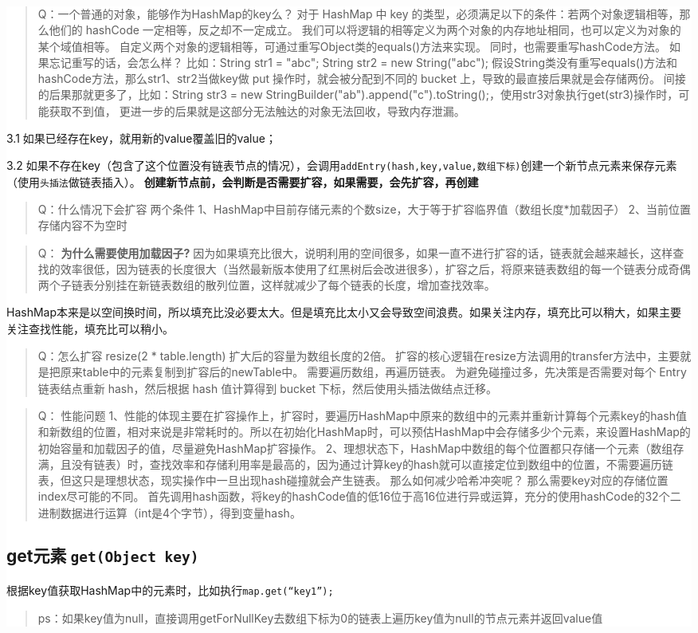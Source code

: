 > Q：一个普通的对象，能够作为HashMap的key么？
对于 HashMap 中 key 的类型，必须满足以下的条件：若两个对象逻辑相等，那么他们的 hashCode 一定相等，反之却不一定成立。
我们可以将逻辑的相等定义为两个对象的内存地址相同，也可以定义为对象的某个域值相等。
自定义两个对象的逻辑相等，可通过重写Object类的equals()方法来实现。
同时，也需要重写hashCode方法。
如果忘记重写的话，会怎么样？
比如：String str1 = "abc"; String str2 = new String("abc");
假设String类没有重写equals()方法和hashCode方法，那么str1、str2当做key做 put 操作时，就会被分配到不同的 bucket 上，导致的最直接后果就是会存储两份。
间接的后果那就更多了，比如：String str3 = new StringBuilder("ab").append("c").toString();，使用str3对象执行get(str3)操作时，可能获取不到值，
更进一步的后果就是这部分无法触达的对象无法回收，导致内存泄漏。
> 

3.1 如果已经存在key，就用新的value覆盖旧的value；

3.2 如果不存在key（包含了这个位置没有链表节点的情况），会调用`addEntry(hash,key,value,数组下标)`创建一个新节点元素来保存元素（使用`头插法`做链表插入）。
**创建新节点前，会判断是否需要扩容，如果需要，会先扩容，再创建**

> Q：什么情况下会扩容
两个条件
1、HashMap中目前存储元素的个数size，大于等于扩容临界值（数组长度*加载因子）
2、当前位置存储内容不为空时
> 

> Q： **为什么需要使用加载因子?**
因为如果填充比很大，说明利用的空间很多，如果一直不进行扩容的话，链表就会越来越长，这样查找的效率很低，因为链表的长度很大（当然最新版本使用了红黑树后会改进很多），扩容之后，将原来链表数组的每一个链表分成奇偶两个子链表分别挂在新链表数组的散列位置，这样就减少了每个链表的长度，增加查找效率。
> 

HashMap本来是以空间换时间，所以填充比没必要太大。但是填充比太小又会导致空间浪费。如果关注内存，填充比可以稍大，如果主要关注查找性能，填充比可以稍小。

> Q：怎么扩容
resize(2 * table.length) 扩大后的容量为数组长度的2倍。
扩容的核心逻辑在resize方法调用的transfer方法中，主要就是把原来table中的元素复制到扩容后的newTable中。
需要遍历数组，再遍历链表。
为避免碰撞过多，先决策是否需要对每个 Entry 链表结点重新 hash，然后根据 hash 值计算得到 bucket 下标，然后使用头插法做结点迁移。
> 

> Q：  性能问题
1、性能的体现主要在扩容操作上，扩容时，要遍历HashMap中原来的数组中的元素并重新计算每个元素key的hash值和新数组的位置，相对来说是非常耗时的。所以在初始化HashMap时，可以预估HashMap中会存储多少个元素，来设置HashMap的初始容量和加载因子的值，尽量避免HashMap扩容操作。
2、理想状态下，HashMap中数组的每个位置都只存储一个元素（数组存满，且没有链表）时，查找效率和存储利用率是最高的，因为通过计算key的hash就可以直接定位到数组中的位置，不需要遍历链表，但这只是理想状态，现实操作中一旦出现hash碰撞就会产生链表。
那么如何减少哈希冲突呢？
那么需要key对应的存储位置index尽可能的不同。
首先调用hash函数，将key的hashCode值的低16位于高16位进行异或运算，充分的使用hashCode的32个二进制数据进行运算（int是4个字节），得到变量hash。
> 

## get元素 `get(Object key)`

根据key值获取HashMap中的元素时，比如执行`map.get(“key1”);`

> ps：如果key值为null，直接调用getForNullKey去数组下标为0的链表上遍历key值为null的节点元素并返回value值
> 
